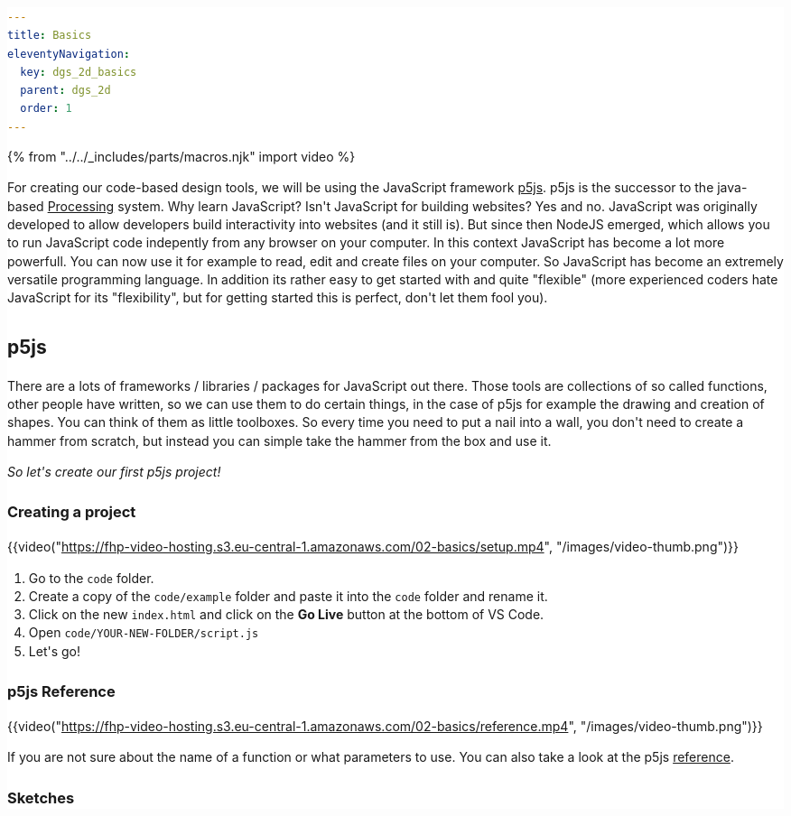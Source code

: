```yaml
---
title: Basics
eleventyNavigation:
  key: dgs_2d_basics
  parent: dgs_2d
  order: 1
---
```


{% from "../../_includes/parts/macros.njk" import video %}

For creating our code-based design tools, we will be using the JavaScript framework [p5js](https://www.p5js.org). p5js is the successor to the java-based [Processing](https://processing.org/) system. Why learn JavaScript? Isn't JavaScript for building websites? Yes and no. JavaScript was originally developed to allow developers build interactivity into websites (and it still is). But since then NodeJS emerged, which allows you to run JavaScript code indepently from any browser on your computer. In this context JavaScript has become a lot more powerfull. You can now use it for example to read, edit and create files on your computer. So JavaScript has become an extremely versatile programming language. In addition its rather easy to get started with and quite "flexible" (more experienced coders hate JavaScript for its "flexibility", but for getting started this is perfect, don't let them fool you).

## p5js

There are a lots of frameworks / libraries / packages for JavaScript out there. Those tools are collections of so called functions, other people have written, so we can use them to do certain things, in the case of p5js for example the drawing and creation of shapes. You can think of them as little toolboxes. So every time you need to put a nail into a wall, you don't need to create a hammer from scratch, but instead you can simple take the hammer from the box and use it.

*So let's create our first p5js project!*

### Creating a project

{{video("https://fhp-video-hosting.s3.eu-central-1.amazonaws.com/02-basics/setup.mp4", "/images/video-thumb.png")}}

1. Go to the `code` folder.
2. Create a copy of the `code/example` folder and paste it into the `code` folder and rename it.
3. Click on the new `index.html` and click on the **Go Live** button at the bottom of VS Code.
4. Open `code/YOUR-NEW-FOLDER/script.js`
5. Let's go!


### p5js Reference

{{video("https://fhp-video-hosting.s3.eu-central-1.amazonaws.com/02-basics/reference.mp4", "/images/video-thumb.png")}}

If you are not sure about the name of a function or what parameters to use. You can also take a look at the p5js [reference](https://p5js.org/reference/).

### Sketches
